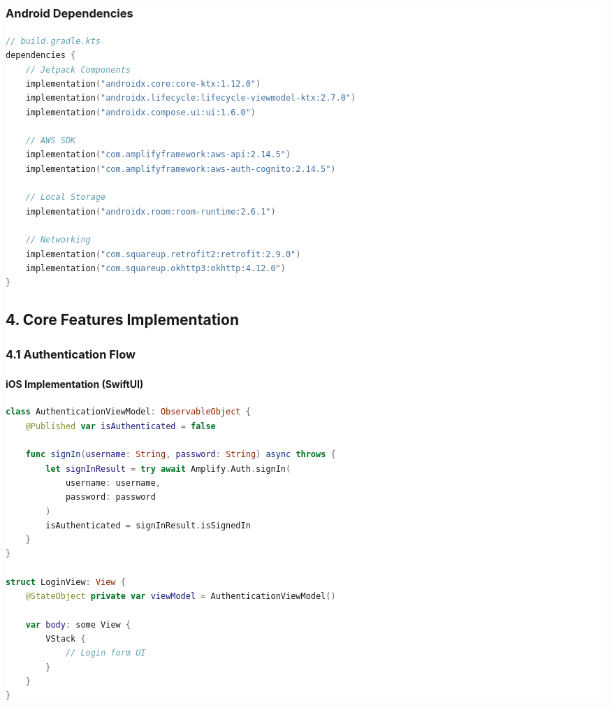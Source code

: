 ### Android Dependencies
```kotlin
// build.gradle.kts
dependencies {
    // Jetpack Components
    implementation("androidx.core:core-ktx:1.12.0")
    implementation("androidx.lifecycle:lifecycle-viewmodel-ktx:2.7.0")
    implementation("androidx.compose.ui:ui:1.6.0")
    
    // AWS SDK
    implementation("com.amplifyframework:aws-api:2.14.5")
    implementation("com.amplifyframework:aws-auth-cognito:2.14.5")
    
    // Local Storage
    implementation("androidx.room:room-runtime:2.6.1")
    
    // Networking
    implementation("com.squareup.retrofit2:retrofit:2.9.0")
    implementation("com.squareup.okhttp3:okhttp:4.12.0")
}
```

## 4. Core Features Implementation

### 4.1 Authentication Flow

#### iOS Implementation (SwiftUI)
```swift
class AuthenticationViewModel: ObservableObject {
    @Published var isAuthenticated = false
    
    func signIn(username: String, password: String) async throws {
        let signInResult = try await Amplify.Auth.signIn(
            username: username,
            password: password
        )
        isAuthenticated = signInResult.isSignedIn
    }
}

struct LoginView: View {
    @StateObject private var viewModel = AuthenticationViewModel()
    
    var body: some View {
        VStack {
            // Login form UI
        }
    }
}
```
